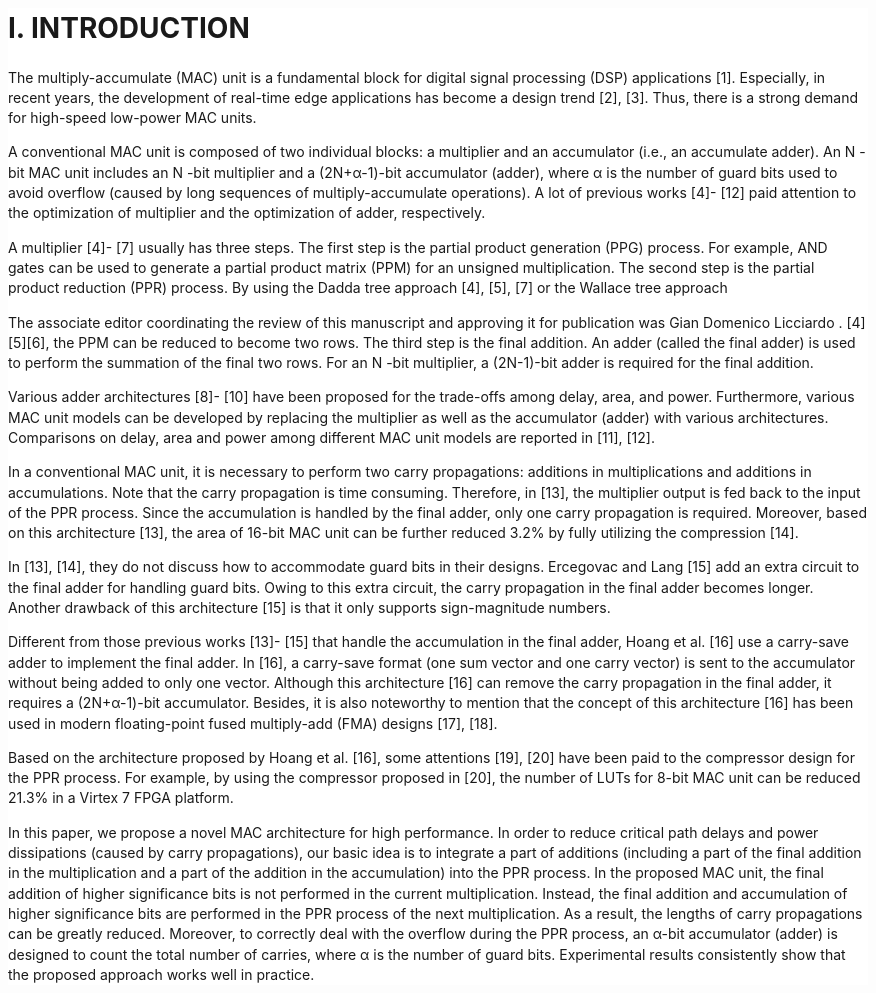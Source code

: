 # I. INTRODUCTION

The multiply-accumulate (MAC) unit is a fundamental block for digital signal processing (DSP) applications [1]. Especially, in recent years, the development of real-time edge applications has become a design trend [2], [3]. Thus, there is a strong demand for high-speed low-power MAC units.

A conventional MAC unit is composed of two individual blocks: a multiplier and an accumulator (i.e., an accumulate adder). An N -bit MAC unit includes an N -bit multiplier and a (2N+α-1)-bit accumulator (adder), where α is the number of guard bits used to avoid overflow (caused by long sequences of multiply-accumulate operations). A lot of previous works [4]- [12] paid attention to the optimization of multiplier and the optimization of adder, respectively.

A multiplier [4]- [7] usually has three steps. The first step is the partial product generation (PPG) process. For example, AND gates can be used to generate a partial product matrix (PPM) for an unsigned multiplication. The second step is the partial product reduction (PPR) process. By using the Dadda tree approach [4], [5], [7] or the Wallace tree approach

The associate editor coordinating the review of this manuscript and approving it for publication was Gian Domenico Licciardo . [4][5][6], the PPM can be reduced to become two rows. The third step is the final addition. An adder (called the final adder) is used to perform the summation of the final two rows. For an N -bit multiplier, a (2N-1)-bit adder is required for the final addition.

Various adder architectures [8]- [10] have been proposed for the trade-offs among delay, area, and power. Furthermore, various MAC unit models can be developed by replacing the multiplier as well as the accumulator (adder) with various architectures. Comparisons on delay, area and power among different MAC unit models are reported in [11], [12].

In a conventional MAC unit, it is necessary to perform two carry propagations: additions in multiplications and additions in accumulations. Note that the carry propagation is time consuming. Therefore, in [13], the multiplier output is fed back to the input of the PPR process. Since the accumulation is handled by the final adder, only one carry propagation is required. Moreover, based on this architecture [13], the area of 16-bit MAC unit can be further reduced 3.2% by fully utilizing the compression [14].

In [13], [14], they do not discuss how to accommodate guard bits in their designs. Ercegovac and Lang [15] add an extra circuit to the final adder for handling guard bits. Owing to this extra circuit, the carry propagation in the final adder becomes longer. Another drawback of this architecture [15] is that it only supports sign-magnitude numbers.

Different from those previous works [13]- [15] that handle the accumulation in the final adder, Hoang et al. [16] use a carry-save adder to implement the final adder. In [16], a carry-save format (one sum vector and one carry vector) is sent to the accumulator without being added to only one vector. Although this architecture [16] can remove the carry propagation in the final adder, it requires a (2N+α-1)-bit accumulator. Besides, it is also noteworthy to mention that the concept of this architecture [16] has been used in modern floating-point fused multiply-add (FMA) designs [17], [18].

Based on the architecture proposed by Hoang et al. [16], some attentions [19], [20] have been paid to the compressor design for the PPR process. For example, by using the compressor proposed in [20], the number of LUTs for 8-bit MAC unit can be reduced 21.3% in a Virtex 7 FPGA platform.

In this paper, we propose a novel MAC architecture for high performance. In order to reduce critical path delays and power dissipations (caused by carry propagations), our basic idea is to integrate a part of additions (including a part of the final addition in the multiplication and a part of the addition in the accumulation) into the PPR process. In the proposed MAC unit, the final addition of higher significance bits is not performed in the current multiplication. Instead, the final addition and accumulation of higher significance bits are performed in the PPR process of the next multiplication. As a result, the lengths of carry propagations can be greatly reduced. Moreover, to correctly deal with the overflow during the PPR process, an α-bit accumulator (adder) is designed to count the total number of carries, where α is the number of guard bits. Experimental results consistently show that the proposed approach works well in practice.
